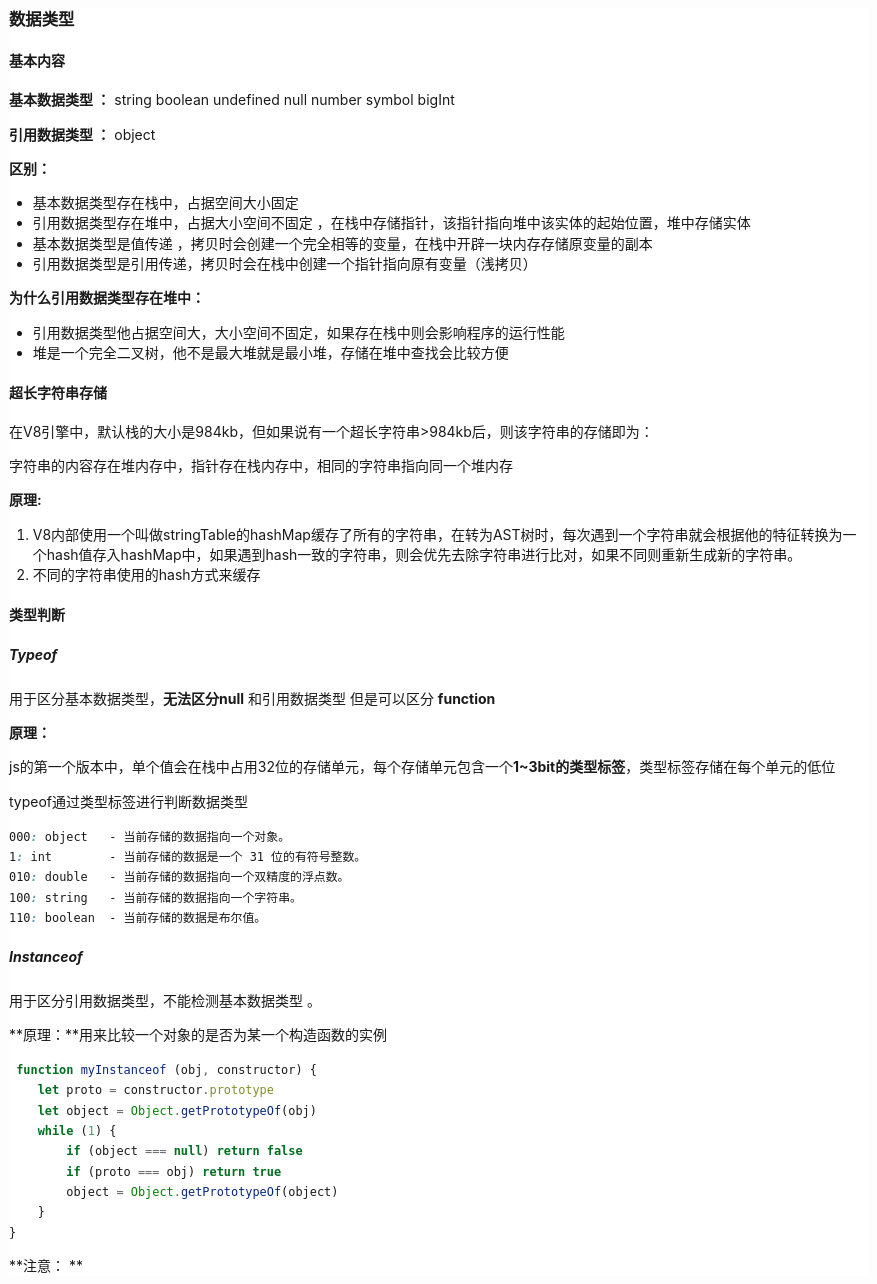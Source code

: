 ### 数据类型 
#### 基本内容
**基本数据类型 ：** string boolean  undefined null number symbol bigInt

**引用数据类型 ：** object

**区别：**

- 基本数据类型存在栈中，占据空间大小固定
- 引用数据类型存在堆中，占据大小空间不固定 ，在栈中存储指针，该指针指向堆中该实体的起始位置，堆中存储实体
- 基本数据类型是值传递 ，拷贝时会创建一个完全相等的变量，在栈中开辟一块内存存储原变量的副本
- 引用数据类型是引用传递，拷贝时会在栈中创建一个指针指向原有变量（浅拷贝）

**为什么引用数据类型存在堆中：**

- 引用数据类型他占据空间大，大小空间不固定，如果存在栈中则会影响程序的运行性能
- 堆是一个完全二叉树，他不是最大堆就是最小堆，存储在堆中查找会比较方便
#### 超长字符串存储
在V8引擎中，默认栈的大小是984kb，但如果说有一个超长字符串>984kb后，则该字符串的存储即为： 

字符串的内容存在堆内存中，指针存在栈内存中，相同的字符串指向同一个堆内存

**原理:**

1. V8内部使用一个叫做stringTable的hashMap缓存了所有的字符串，在转为AST树时，每次遇到一个字符串就会根据他的特征转换为一个hash值存入hashMap中，如果遇到hash一致的字符串，则会优先去除字符串进行比对，如果不同则重新生成新的字符串。
2. 不同的字符串使用的hash方式来缓存

#### 类型判断 
##### Typeof 
用于区分基本数据类型，**无法区分null** 和引用数据类型 但是可以区分 **function** 

**原理：** 

js的第一个版本中，单个值会在栈中占用32位的存储单元，每个存储单元包含一个**1~3bit的类型标签**，类型标签存储在每个单元的低位 

typeof通过类型标签进行判断数据类型

```css
000: object   - 当前存储的数据指向一个对象。
1: int        - 当前存储的数据是一个 31 位的有符号整数。
010: double   - 当前存储的数据指向一个双精度的浮点数。
100: string   - 当前存储的数据指向一个字符串。
110: boolean  - 当前存储的数据是布尔值。
```
##### Instanceof
 用于区分引用数据类型，不能检测基本数据类型 。 

**原理：**用来比较一个对象的是否为某一个构造函数的实例 

```javascript
 function myInstanceof (obj, constructor) {
    let proto = constructor.prototype
    let object = Object.getPrototypeOf(obj)
    while (1) {
        if (object === null) return false
        if (proto === obj) return true
        object = Object.getPrototypeOf(object)
    }
}
```
**注意： ** 
